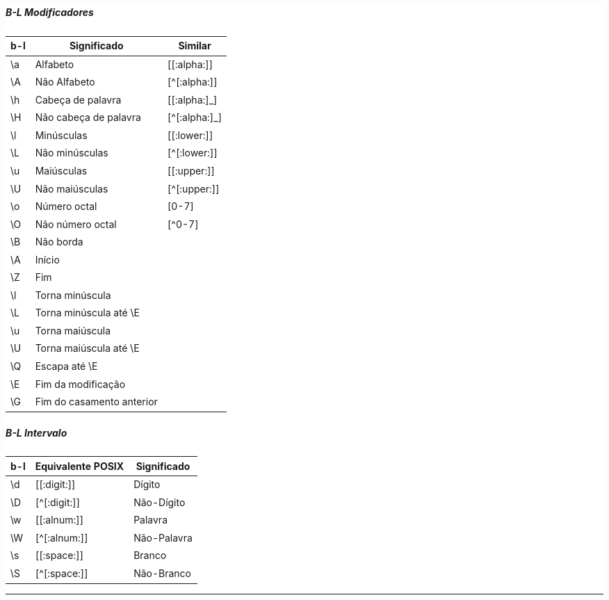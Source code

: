 ##### B-L Modificadores

| **b-l** | Significado | Similar |
| ---- | ---- | ---- |
| \a | Alfabeto | [[:alpha:]] |
| \A | Não Alfabeto | [^\[:alpha:]] |
| \h | Cabeça de palavra | [[:alpha:]_] |
| \H | Não cabeça de palavra | [^\[:alpha:]_] |
| \l | Minúsculas | [[:lower:]] |
| \L | Não minúsculas | [^\[:lower:]] |
| \u | Maiúsculas | [[:upper:]] |
| \U | Não maiúsculas | [^\[:upper:]] |
| \o | Número octal | [0-7] |
| \O | Não número octal | [^0-7] |
| \B | Não borda |  |
| \A | Início |  |
| \Z | Fim |  |
| \l | Torna minúscula |  |
| \L | Torna minúscula até \E |  |
| \u | Torna maiúscula |  |
| \U | Torna maiúscula até \E |  |
| \Q | Escapa até \E |  |
| \E | Fim da modificação |  |
| \G | Fim do casamento anterior |  |

##### B-L Intervalo

| **b-l** | Equivalente POSIX | Significado |
| ---- | ---- | ---- |
| \d | [[:digit:]] | Dígito |
| \D | [^\[:digit:]] | Não-Dígito |
| \w | [[:alnum:]] | Palavra |
| \W | [^\[:alnum:]] | Não-Palavra |
| \s | [[:space:]] | Branco |
| \S | [^\[:space:]] | Não-Branco |

---